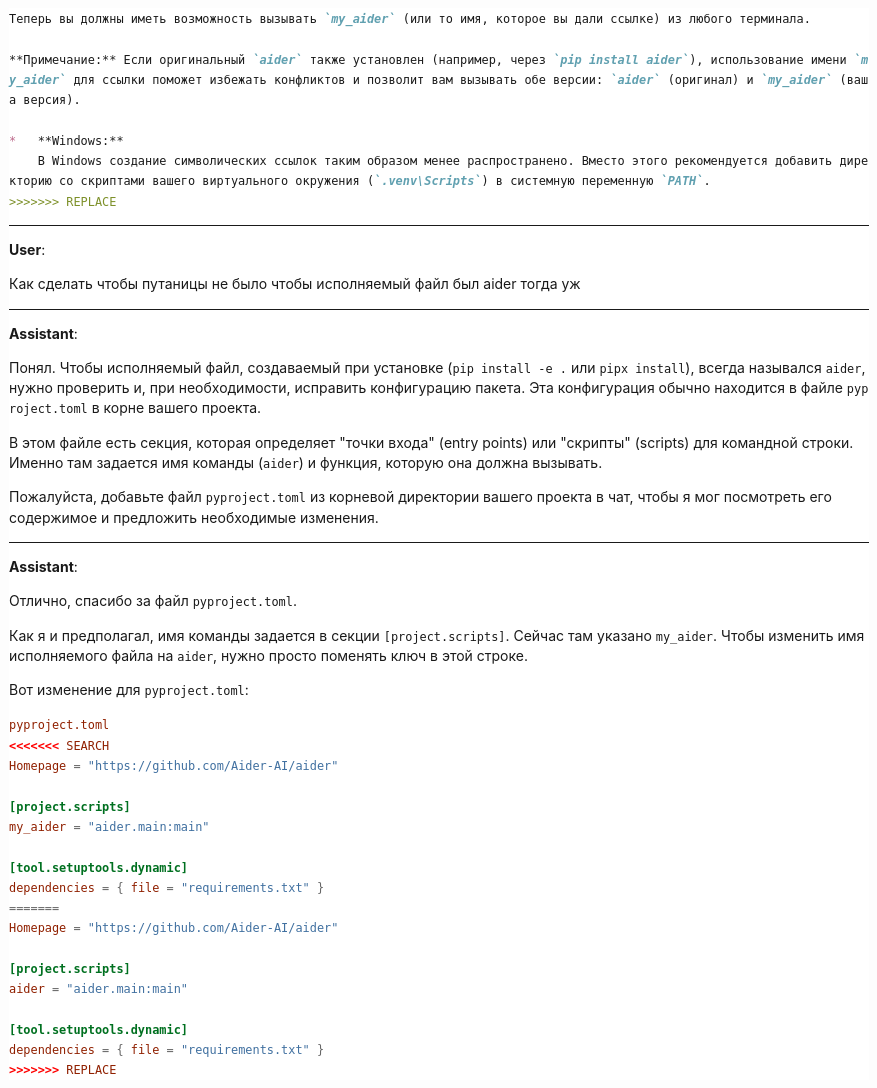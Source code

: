 ````markdown
Теперь вы должны иметь возможность вызывать `my_aider` (или то имя, которое вы дали ссылке) из любого терминала.

**Примечание:** Если оригинальный `aider` также установлен (например, через `pip install aider`), использование имени `my_aider` для ссылки поможет избежать конфликтов и позволит вам вызывать обе версии: `aider` (оригинал) и `my_aider` (ваша версия).

*   **Windows:**
    В Windows создание символических ссылок таким образом менее распространено. Вместо этого рекомендуется добавить директорию со скриптами вашего виртуального окружения (`.venv\Scripts`) в системную переменную `PATH`.
>>>>>>> REPLACE
````



---

**User**:

Как сделать чтобы путаницы не было чтобы исполняемый файл был aider тогда уж  


---

**Assistant**:


Понял. Чтобы исполняемый файл, создаваемый при установке (`pip install -e .` или `pipx install`), всегда назывался `aider`, нужно проверить и, при необходимости, исправить конфигурацию пакета. Эта конфигурация обычно находится в файле `pyproject.toml` в корне вашего проекта.

В этом файле есть секция, которая определяет "точки входа" (entry points) или "скрипты" (scripts) для командной строки. Именно там задается имя команды (`aider`) и функция, которую она должна вызывать.

Пожалуйста, добавьте файл `pyproject.toml` из корневой директории вашего проекта в чат, чтобы я мог посмотреть его содержимое и предложить необходимые изменения.



---

**Assistant**:


Отлично, спасибо за файл `pyproject.toml`.

Как я и предполагал, имя команды задается в секции `[project.scripts]`. Сейчас там указано `my_aider`. Чтобы изменить имя исполняемого файла на `aider`, нужно просто поменять ключ в этой строке.

Вот изменение для `pyproject.toml`:

````toml
pyproject.toml
<<<<<<< SEARCH
Homepage = "https://github.com/Aider-AI/aider"

[project.scripts]
my_aider = "aider.main:main"

[tool.setuptools.dynamic]
dependencies = { file = "requirements.txt" }
=======
Homepage = "https://github.com/Aider-AI/aider"

[project.scripts]
aider = "aider.main:main"

[tool.setuptools.dynamic]
dependencies = { file = "requirements.txt" }
>>>>>>> REPLACE
````